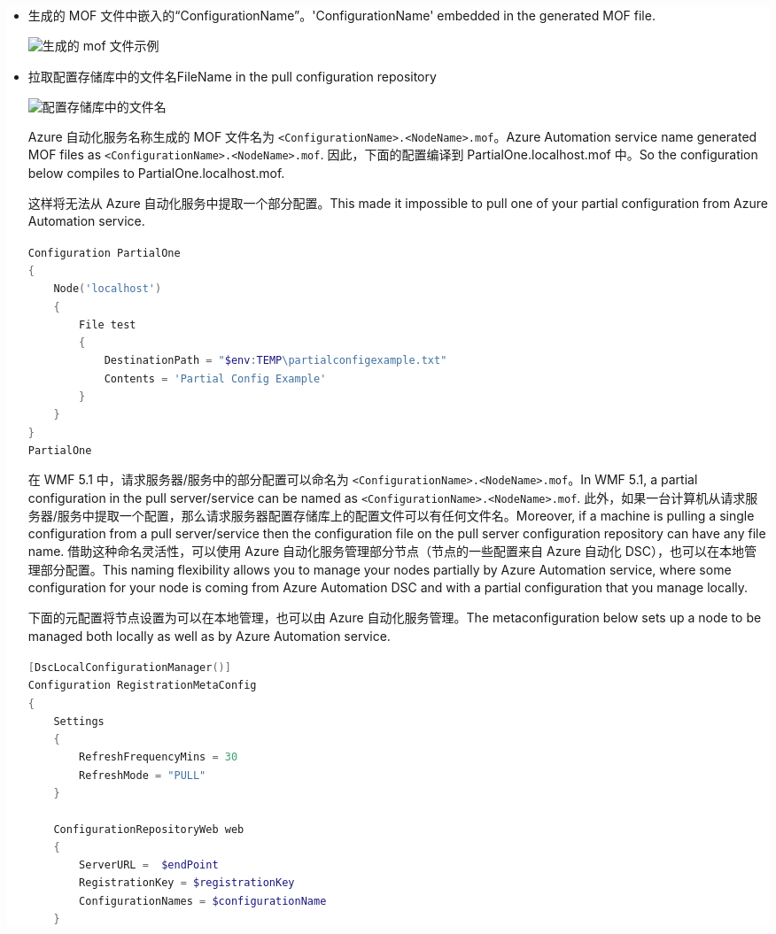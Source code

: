 - <span data-ttu-id="3d174-138">生成的 MOF 文件中嵌入的“ConfigurationName”。</span><span class="sxs-lookup"><span data-stu-id="3d174-138">'ConfigurationName' embedded in the generated MOF file.</span></span>

  ![生成的 mof 文件示例](media/DSC-improvements/PartialGeneratedMof.png)

- <span data-ttu-id="3d174-140">拉取配置存储库中的文件名</span><span class="sxs-lookup"><span data-stu-id="3d174-140">FileName in the pull configuration repository</span></span>

  ![配置存储库中的文件名](media/DSC-improvements/PartialInConfigRepository.png)

  <span data-ttu-id="3d174-142">Azure 自动化服务名称生成的 MOF 文件名为 `<ConfigurationName>.<NodeName>.mof`。</span><span class="sxs-lookup"><span data-stu-id="3d174-142">Azure Automation service name generated MOF files as `<ConfigurationName>.<NodeName>.mof`.</span></span> <span data-ttu-id="3d174-143">因此，下面的配置编译到 PartialOne.localhost.mof 中。</span><span class="sxs-lookup"><span data-stu-id="3d174-143">So the configuration below compiles to PartialOne.localhost.mof.</span></span>

  <span data-ttu-id="3d174-144">这样将无法从 Azure 自动化服务中提取一个部分配置。</span><span class="sxs-lookup"><span data-stu-id="3d174-144">This made it impossible to pull one of your partial configuration from Azure Automation service.</span></span>

  ```powershell
  Configuration PartialOne
  {
      Node('localhost')
      {
          File test
          {
              DestinationPath = "$env:TEMP\partialconfigexample.txt"
              Contents = 'Partial Config Example'
          }
      }
  }
  PartialOne
  ```

  <span data-ttu-id="3d174-145">在 WMF 5.1 中，请求服务器/服务中的部分配置可以命名为 `<ConfigurationName>.<NodeName>.mof`。</span><span class="sxs-lookup"><span data-stu-id="3d174-145">In WMF 5.1, a partial configuration in the pull server/service can be named as `<ConfigurationName>.<NodeName>.mof`.</span></span> <span data-ttu-id="3d174-146">此外，如果一台计算机从请求服务器/服务中提取一个配置，那么请求服务器配置存储库上的配置文件可以有任何文件名。</span><span class="sxs-lookup"><span data-stu-id="3d174-146">Moreover, if a machine is pulling a single configuration from a pull server/service then the configuration file on the pull server configuration repository can have any file name.</span></span> <span data-ttu-id="3d174-147">借助这种命名灵活性，可以使用 Azure 自动化服务管理部分节点（节点的一些配置来自 Azure 自动化 DSC），也可以在本地管理部分配置。</span><span class="sxs-lookup"><span data-stu-id="3d174-147">This naming flexibility allows you to manage your nodes partially by Azure Automation service, where some configuration for your node is coming from Azure Automation DSC and with a partial configuration that you manage locally.</span></span>

  <span data-ttu-id="3d174-148">下面的元配置将节点设置为可以在本地管理，也可以由 Azure 自动化服务管理。</span><span class="sxs-lookup"><span data-stu-id="3d174-148">The metaconfiguration below sets up a node to be managed both locally as well as by Azure Automation service.</span></span>

  ```powershell
  [DscLocalConfigurationManager()]
  Configuration RegistrationMetaConfig
  {
      Settings
      {
          RefreshFrequencyMins = 30
          RefreshMode = "PULL"
      }

      ConfigurationRepositoryWeb web
      {
          ServerURL =  $endPoint
          RegistrationKey = $registrationKey
          ConfigurationNames = $configurationName
      }
  ```